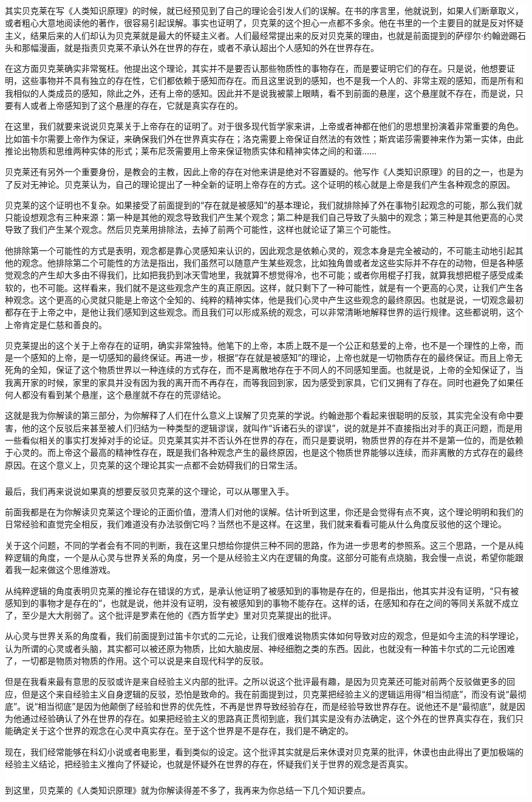其实贝克莱在写《人类知识原理》的时候，就已经预见到了自己的理论会引发人们的误解。在书的序言里，他就说到，如果人们断章取义，或者粗心大意地阅读他的著作，很容易引起误解。事实也证明了，贝克莱的这个担心一点都不多余。他在书里的一个主要目的就是反对怀疑主义，结果后来的人们却认为贝克莱就是最大的怀疑主义者。人们最经常提出来的反对贝克莱的理由，也就是前面提到的萨缪尔·约翰逊踢石头和那幅漫画，就是指责贝克莱不承认外在世界的存在，或者不承认超出个人感知的外在世界存在。

在这方面贝克莱确实非常冤枉。他提出这个理论，其实并不是要否认那些物质性的事物存在，而是要证明它们的存在。只是说，他想要证明，这些事物并不具有独立的存在性，它们都依赖于感知而存在。而且这里说到的感知，也不是我一个人的、非常主观的感知，而是所有和我相似的人类成员的感知，除此之外，还有上帝的感知。因此并不是说我被蒙上眼睛，看不到前面的悬崖，这个悬崖就不存在，而是说，只要有人或者上帝感知到了这个悬崖的存在，它就是真实存在的。

在这里，我们就要来说说贝克莱关于上帝存在的证明了。对于很多现代哲学家来讲，上帝或者神都在他们的思想里扮演着非常重要的角色。比如笛卡尔需要上帝作为保证，来确保我们外在世界真实存在；洛克需要上帝保证自然法的有效性；斯宾诺莎需要神来作为第一实体，由此推论出物质和思维两种实体的形式；莱布尼茨需要用上帝来保证物质实体和精神实体之间的和谐……

贝克莱还有另外一个重要身份，是教会的主教，因此上帝的存在对他来讲是绝对不容置疑的。他写作《人类知识原理》的目的之一，也是为了反对无神论。贝克莱认为，自己的理论提出了一种全新的证明上帝存在的方式。这个证明的核心就是上帝是我们产生各种观念的原因。

贝克莱的这个证明也不复杂。如果接受了前面提到的“存在就是被感知”的基本理论，我们就排除掉了外在事物引起观念的可能，那么我们就只能设想观念有三种来源：第一种是其他的观念导致我们产生某个观念；第二种是我们自己导致了头脑中的观念；第三种是其他更高的心灵导致了我们产生某个观念。然后贝克莱用排除法，去掉了前两个可能性，这样也就论证了第三个可能性。

他排除第一个可能性的方式是表明，观念都是靠心灵感知来认识的，因此观念是依赖心灵的，观念本身是完全被动的，不可能主动地引起其他的观念。他排除第二个可能性的方法是指出，我们虽然可以随意产生某些观念，比如独角兽或者龙这些实际并不存在的动物，但是各种感觉观念的产生却大多由不得我们，比如把我扔到冰天雪地里，我就算不想觉得冷，也不可能；或者你用棍子打我，就算我想把棍子感受成柔软的，也不可能。这样看来，我们就不是这些观念产生的真正原因。这样，就只剩下了一种可能性，就是有一个更高的心灵，让我们产生各种观念。这个更高的心灵就只能是上帝这个全知的、纯粹的精神实体，他是我们心灵中产生这些观念的最终原因。也就是说，一切观念最初都存在于上帝之中，是他让我们感知到这些观念。而且我们可以形成系统的观念，可以非常清晰地解释世界的运行规律。这些都说明，这个上帝肯定是仁慈和善良的。

贝克莱提出的这个关于上帝存在的证明，确实非常独特。他笔下的上帝，本质上既不是一个公正和慈爱的上帝，也不是一个理性的上帝，而是一个感知的上帝，是一切感知的最终保证。再进一步，根据“存在就是被感知”的理论，上帝也就是一切物质存在的最终保证。而且上帝无死角的全知，保证了这个物质世界以一种连续的方式存在，而不是离散地存在于不同人的不同感知里面。也就是说，上帝的全知保证了，当我离开家的时候，家里的家具并没有因为我的离开而不再存在，而等我回到家，因为感受到家具，它们又拥有了存在。同时也避免了如果任何人都没有看到某个悬崖，这个悬崖就不存在的荒谬结论。

这就是我为你解读的第三部分，为你解释了人们在什么意义上误解了贝克莱的学说。约翰逊那个看起来很聪明的反驳，其实完全没有命中要害，他的这个反驳后来甚至被人们归结为一种类型的逻辑谬误，就叫作“诉诸石头的谬误”，说的就是并不直接指出对手的真正问题，而是用一些看似相关的事实打发掉对手的论证。贝克莱其实并不否认外在世界的存在，而只是要说明，物质世界的存在并不是第一位的，而是依赖于心灵的。而上帝这个最高的精神性存在，既是我们各种观念产生的最终原因，也是这个物质世界能够以连续，而非离散的方式存在的最终原因。在这个意义上，贝克莱的这个理论其实一点都不会妨碍我们的日常生活。

###  



最后，我们再来说说如果真的想要反驳贝克莱的这个理论，可以从哪里入手。

前面我都是在为你解读贝克莱这个理论的正面价值，澄清人们对他的误解。估计听到这里，你还是会觉得有点不爽，这个理论明明和我们的日常经验和直觉完全相反，我们难道没有办法驳倒它吗？当然也不是这样。在这里，我们就来看看可能从什么角度反驳他的这个理论。

关于这个问题，不同的学者会有不同的判断，我在这里只想给你提供三种不同的思路，作为进一步思考的参照系。这三个思路，一个是从纯粹逻辑的角度，一个是从心灵与世界关系的角度，另一个是从经验主义内在逻辑的角度。这部分可能有点烧脑，我会慢一点说，希望你能跟着我一起来做这个思维游戏。

从纯粹逻辑的角度表明贝克莱的推论存在错误的方式，是承认他证明了被感知到的事物是存在的，但是指出，他其实并没有证明，“只有被感知到的事物才是存在的”，也就是说，他并没有证明，没有被感知到的事物不能存在。这样的话，在感知和存在之间的等同关系就不成立了，至少是大大削弱了。这个批评是罗素在他的《西方哲学史》里对贝克莱提出的批评。

从心灵与世界关系的角度看，我们前面提到过笛卡尔式的二元论，让我们很难说物质实体如何导致对应的观念，但是如今主流的科学理论，认为所谓的心灵或者头脑，其实都可以被还原为物质，比如大脑皮层、神经细胞之类的东西。因此，也就没有一种笛卡尔式的二元论困难了，一切都是物质对物质的作用。这个可以说是来自现代科学的反驳。

但是在我看来最有意思的反驳或许是来自经验主义内部的批评。之所以说这个批评最有趣，是因为贝克莱还可能对前两个反驳做更多的回应，但是这个来自经验主义自身逻辑的反驳，恐怕是致命的。我在前面提到过，贝克莱把经验主义的逻辑运用得“相当彻底”，而没有说“最彻底”。说“相当彻底”是因为他颠倒了经验和世界的优先性，不再是世界导致经验存在，而是经验导致世界存在。说他还不是“最彻底”，就是因为他通过经验确认了外在世界的存在。如果把经验主义的思路真正贯彻到底，我们其实是没有办法确定，这个外在的世界真实存在，我们只能确定关于这个世界的观念在心灵中真实存在。至于这个世界是不是存在，我们是不确定的。

现在，我们经常能够在科幻小说或者电影里，看到类似的设定。这个批评其实就是后来休谟对贝克莱的批评，休谟也由此得出了更加极端的经验主义结论，把经验主义推向了怀疑论，也就是怀疑外在世界的存在，怀疑我们关于世界的观念是否真实。

###  



到这里，贝克莱的《人类知识原理》就为你解读得差不多了，我再来为你总结一下几个知识要点。
